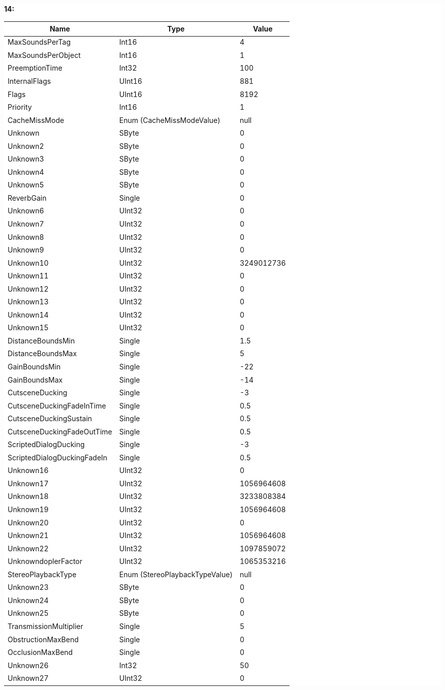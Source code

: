 
**14:**

Name	| Type	| Value
---	|---	|---	|
MaxSoundsPerTag	|Int16	|4
MaxSoundsPerObject	|Int16	|1
PreemptionTime	|Int32	|100
InternalFlags	|UInt16	|881
Flags	|UInt16	|8192
Priority	|Int16	|1
CacheMissMode	|Enum (CacheMissModeValue)	|null
Unknown	|SByte	|0
Unknown2	|SByte	|0
Unknown3	|SByte	|0
Unknown4	|SByte	|0
Unknown5	|SByte	|0
ReverbGain	|Single	|0
Unknown6	|UInt32	|0
Unknown7	|UInt32	|0
Unknown8	|UInt32	|0
Unknown9	|UInt32	|0
Unknown10	|UInt32	|3249012736
Unknown11	|UInt32	|0
Unknown12	|UInt32	|0
Unknown13	|UInt32	|0
Unknown14	|UInt32	|0
Unknown15	|UInt32	|0
DistanceBoundsMin	|Single	|1.5
DistanceBoundsMax	|Single	|5
GainBoundsMin	|Single	|-22
GainBoundsMax	|Single	|-14
CutsceneDucking	|Single	|-3
CutsceneDuckingFadeInTime	|Single	|0.5
CutsceneDuckingSustain	|Single	|0.5
CutsceneDuckingFadeOutTime	|Single	|0.5
ScriptedDialogDucking	|Single	|-3
ScriptedDialogDuckingFadeIn	|Single	|0.5
Unknown16	|UInt32	|0
Unknown17	|UInt32	|1056964608
Unknown18	|UInt32	|3233808384
Unknown19	|UInt32	|1056964608
Unknown20	|UInt32	|0
Unknown21	|UInt32	|1056964608
Unknown22	|UInt32	|1097859072
UnknowndoplerFactor	|UInt32	|1065353216
StereoPlaybackType	|Enum (StereoPlaybackTypeValue)	|null
Unknown23	|SByte	|0
Unknown24	|SByte	|0
Unknown25	|SByte	|0
TransmissionMultiplier	|Single	|5
ObstructionMaxBend	|Single	|0
OcclusionMaxBend	|Single	|0
Unknown26	|Int32	|50
Unknown27	|UInt32	|0
